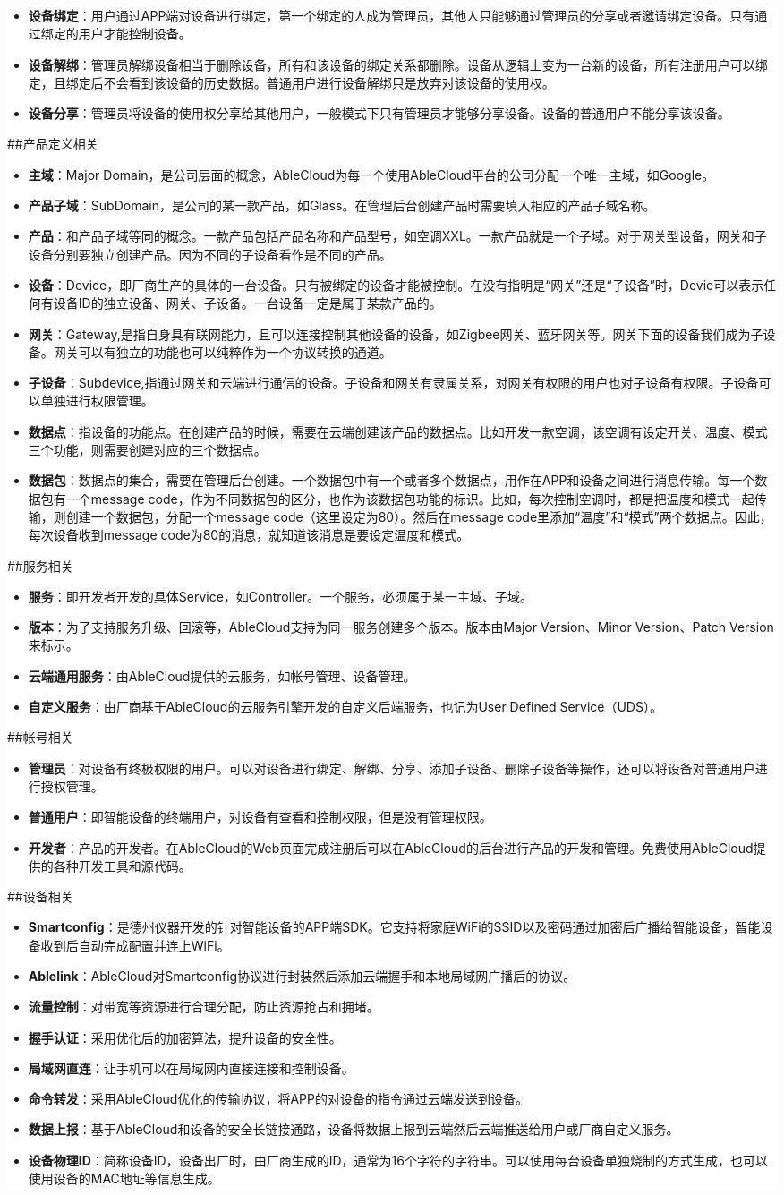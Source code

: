 - **设备绑定**：用户通过APP端对设备进行绑定，第一个绑定的人成为管理员，其他人只能够通过管理员的分享或者邀请绑定设备。只有通过绑定的用户才能控制设备。

- **设备解绑**：管理员解绑设备相当于删除设备，所有和该设备的绑定关系都删除。设备从逻辑上变为一台新的设备，所有注册用户可以绑定，且绑定后不会看到该设备的历史数据。普通用户进行设备解绑只是放弃对该设备的使用权。

- **设备分享**：管理员将设备的使用权分享给其他用户，一般模式下只有管理员才能够分享设备。设备的普通用户不能分享该设备。

##产品定义相关
- **主域**：Major Domain，是公司层面的概念，AbleCloud为每一个使用AbleCloud平台的公司分配一个唯一主域，如Google。

- **产品子域**：SubDomain，是公司的某一款产品，如Glass。在管理后台创建产品时需要填入相应的产品子域名称。

- **产品**：和产品子域等同的概念。一款产品包括产品名称和产品型号，如空调XXL。一款产品就是一个子域。对于网关型设备，网关和子设备分别要独立创建产品。因为不同的子设备看作是不同的产品。

- **设备**：Device，即厂商生产的具体的一台设备。只有被绑定的设备才能被控制。在没有指明是“网关”还是“子设备”时，Devie可以表示任何有设备ID的独立设备、网关、子设备。一台设备一定是属于某款产品的。

- **网关**：Gateway,是指自身具有联网能力，且可以连接控制其他设备的设备，如Zigbee网关、蓝牙网关等。网关下面的设备我们成为子设备。网关可以有独立的功能也可以纯粹作为一个协议转换的通道。

- **子设备**：Subdevice,指通过网关和云端进行通信的设备。子设备和网关有隶属关系，对网关有权限的用户也对子设备有权限。子设备可以单独进行权限管理。

- **数据点**：指设备的功能点。在创建产品的时候，需要在云端创建该产品的数据点。比如开发一款空调，该空调有设定开关、温度、模式三个功能，则需要创建对应的三个数据点。

- **数据包**：数据点的集合，需要在管理后台创建。一个数据包中有一个或者多个数据点，用作在APP和设备之间进行消息传输。每一个数据包有一个message code，作为不同数据包的区分，也作为该数据包功能的标识。比如，每次控制空调时，都是把温度和模式一起传输，则创建一个数据包，分配一个message code（这里设定为80）。然后在message code里添加“温度”和“模式”两个数据点。因此，每次设备收到message code为80的消息，就知道该消息是要设定温度和模式。

##服务相关

- **服务**：即开发者开发的具体Service，如Controller。一个服务，必须属于某一主域、子域。

- **版本**：为了支持服务升级、回滚等，AbleCloud支持为同一服务创建多个版本。版本由Major Version、Minor Version、Patch Version来标示。

- **云端通用服务**：由AbleCloud提供的云服务，如帐号管理、设备管理。

- **自定义服务**：由厂商基于AbleCloud的云服务引擎开发的自定义后端服务，也记为User Defined Service（UDS）。


##帐号相关
- **管理员**：对设备有终极权限的用户。可以对设备进行绑定、解绑、分享、添加子设备、删除子设备等操作，还可以将设备对普通用户进行授权管理。

- **普通用户**：即智能设备的终端用户，对设备有查看和控制权限，但是没有管理权限。

- **开发者**：产品的开发者。在AbleCloud的Web页面完成注册后可以在AbleCloud的后台进行产品的开发和管理。免费使用AbleCloud提供的各种开发工具和源代码。

##设备相关

- **Smartconfig**：是德州仪器开发的针对智能设备的APP端SDK。它支持将家庭WiFi的SSID以及密码通过加密后广播给智能设备，智能设备收到后自动完成配置并连上WiFi。 

- **Ablelink**：AbleCloud对Smartconfig协议进行封装然后添加云端握手和本地局域网广播后的协议。

- **流量控制**：对带宽等资源进行合理分配，防止资源抢占和拥堵。

- **握手认证**：采用优化后的加密算法，提升设备的安全性。

- **局域网直连**：让手机可以在局域网内直接连接和控制设备。

- **命令转发**：采用AbleCloud优化的传输协议，将APP的对设备的指令通过云端发送到设备。

- **数据上报**：基于AbleCloud和设备的安全长链接通路，设备将数据上报到云端然后云端推送给用户或厂商自定义服务。

- **设备物理ID**：简称设备ID，设备出厂时，由厂商生成的ID，通常为16个字符的字符串。可以使用每台设备单独烧制的方式生成，也可以使用设备的MAC地址等信息生成。
